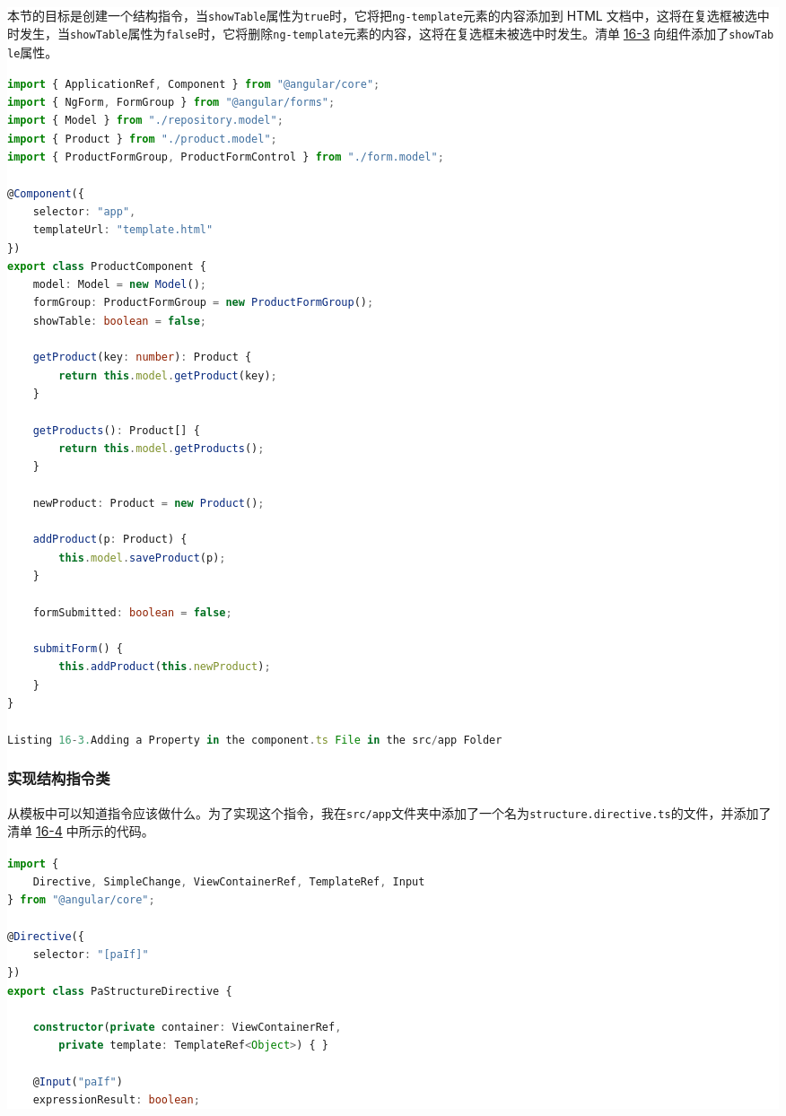 本节的目标是创建一个结构指令，当`showTable`属性为`true`时，它将把`ng-template`元素的内容添加到 HTML 文档中，这将在复选框被选中时发生，当`showTable`属性为`false`时，它将删除`ng-template`元素的内容，这将在复选框未被选中时发生。清单 [16-3](#PC6) 向组件添加了`showTable`属性。

```ts
import { ApplicationRef, Component } from "@angular/core";
import { NgForm, FormGroup } from "@angular/forms";
import { Model } from "./repository.model";
import { Product } from "./product.model";
import { ProductFormGroup, ProductFormControl } from "./form.model";

@Component({
    selector: "app",
    templateUrl: "template.html"
})
export class ProductComponent {
    model: Model = new Model();
    formGroup: ProductFormGroup = new ProductFormGroup();
    showTable: boolean = false;

    getProduct(key: number): Product {
        return this.model.getProduct(key);
    }

    getProducts(): Product[] {
        return this.model.getProducts();
    }

    newProduct: Product = new Product();

    addProduct(p: Product) {
        this.model.saveProduct(p);
    }

    formSubmitted: boolean = false;

    submitForm() {
        this.addProduct(this.newProduct);
    }
}

Listing 16-3.Adding a Property in the component.ts File in the src/app Folder

```

### 实现结构指令类

从模板中可以知道指令应该做什么。为了实现这个指令，我在`src/app`文件夹中添加了一个名为`structure.directive.ts`的文件，并添加了清单 [16-4](#PC7) 中所示的代码。

```ts
import {
    Directive, SimpleChange, ViewContainerRef, TemplateRef, Input
} from "@angular/core";

@Directive({
    selector: "[paIf]"
})
export class PaStructureDirective {

    constructor(private container: ViewContainerRef,
        private template: TemplateRef<Object>) { }

    @Input("paIf")
    expressionResult: boolean;

```